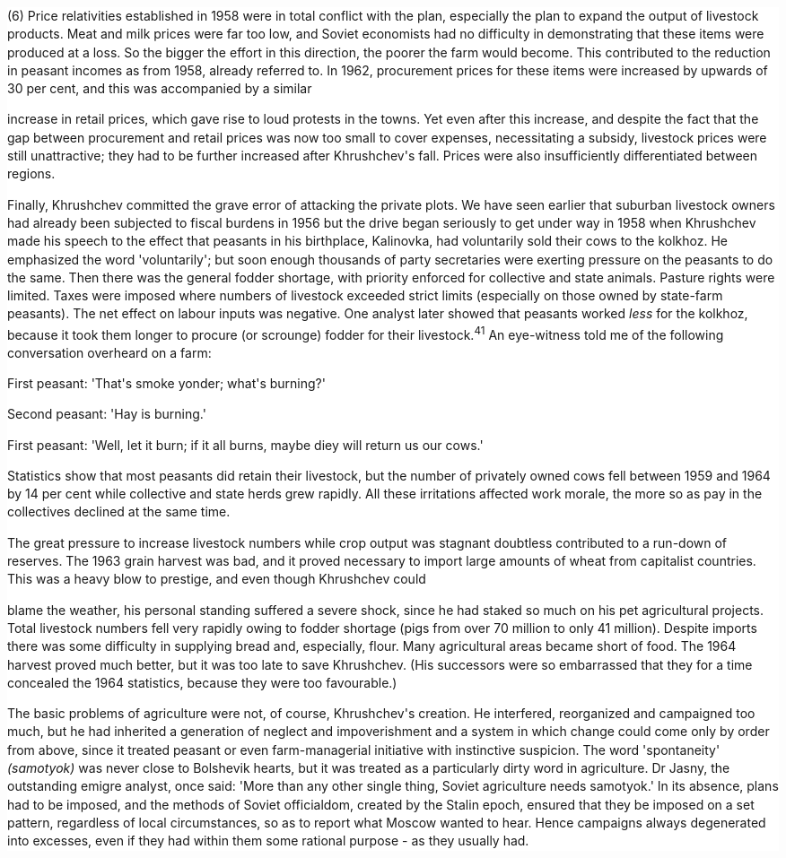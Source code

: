 (6) Price relativities established in 1958 were in total conflict with the plan, especially the plan to expand the output of livestock products. Meat and milk prices were far too low, and Soviet economists had no difficulty in demonstrating that these items were produced at a loss. So the bigger the effort in this direction, the poorer the farm would become. This contributed to the reduction in peasant incomes as from 1958, already referred to. In 1962, procurement prices for these items were increased by upwards of 30 per cent, and this was accompanied by a similar

increase in retail prices, which gave rise to loud protests in the towns. Yet even after this increase, and despite the fact that the gap between procurement and retail prices was now too small to cover expenses, necessitating a subsidy, livestock prices were still unattractive; they had to be further increased after Khrushchev's fall. Prices were also insufficiently differentiated between regions.

Finally, Khrushchev committed the grave error of attacking the private plots. We have seen earlier that suburban livestock owners had already been subjected to fiscal burdens in 1956 but the drive began seriously to get under way in 1958 when Khrushchev made his speech to the effect that peasants in his birthplace, Kalinovka, had voluntarily sold their cows to the kolkhoz. He emphasized the word 'voluntarily'; but soon enough thousands of party secretaries were exerting pressure on the peasants to do the same. Then there was the general fodder shortage, with priority enforced for collective and state animals. Pasture rights were limited. Taxes were imposed where numbers of livestock exceeded strict limits (especially on those owned by state-farm peasants). The net effect on labour inputs was negative. One analyst later showed that peasants worked *less* for the kolkhoz, because it took them longer to procure (or scrounge) fodder for their livestock.<sup>41</sup> An eye-witness told me of the following conversation overheard on a farm:

First peasant: 'That's smoke yonder; what's burning?'

Second peasant: 'Hay is burning.'

First peasant: 'Well, let it burn; if it all burns, maybe diey will return us our cows.'

Statistics show that most peasants did retain their livestock, but the number of privately owned cows fell between 1959 and 1964 by 14 per cent while collective and state herds grew rapidly. All these irritations affected work morale, the more so as pay in the collectives declined at the same time.

The great pressure to increase livestock numbers while crop output was stagnant doubtless contributed to a run-down of reserves. The 1963 grain harvest was bad, and it proved necessary to import large amounts of wheat from capitalist countries. This was a heavy blow to prestige, and even though Khrushchev could

blame the weather, his personal standing suffered a severe shock, since he had staked so much on his pet agricultural projects. Total livestock numbers fell very rapidly owing to fodder shortage (pigs from over 70 million to only 41 million). Despite imports there was some difficulty in supplying bread and, especially, flour. Many agricultural areas became short of food. The 1964 harvest proved much better, but it was too late to save Khrushchev. (His successors were so embarrassed that they for a time concealed the 1964 statistics, because they were too favourable.)

The basic problems of agriculture were not, of course, Khrushchev's creation. He interfered, reorganized and campaigned too much, but he had inherited a generation of neglect and impoverishment and a system in which change could come only by order from above, since it treated peasant or even farm-managerial initiative with instinctive suspicion. The word 'spontaneity' *(samotyok)* was never close to Bolshevik hearts, but it was treated as a particularly dirty word in agriculture. Dr Jasny, the outstanding emigre analyst, once said: 'More than any other single thing, Soviet agriculture needs samotyok.' In its absence, plans had to be imposed, and the methods of Soviet officialdom, created by the Stalin epoch, ensured that they be imposed on a set pattern, regardless of local circumstances, so as to report what Moscow wanted to hear. Hence campaigns always degenerated into excesses, even if they had within them some rational purpose - as they usually had.
